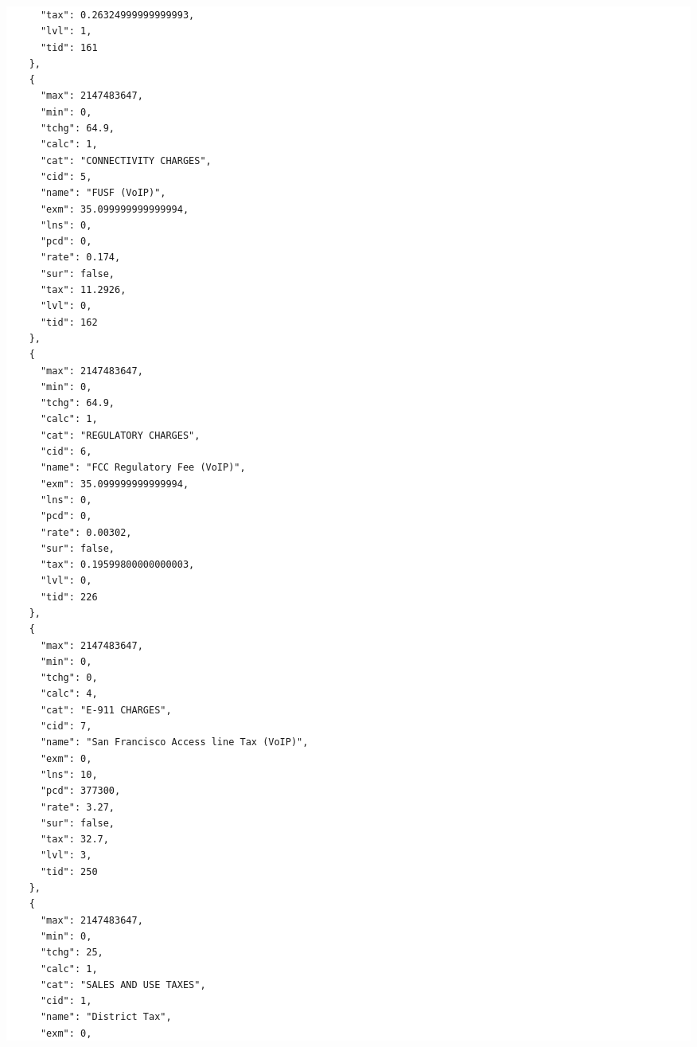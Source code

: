           "tax": 0.26324999999999993,
          "lvl": 1,
          "tid": 161
        },
        {
          "max": 2147483647,
          "min": 0,
          "tchg": 64.9,
          "calc": 1,
          "cat": "CONNECTIVITY CHARGES",
          "cid": 5,
          "name": "FUSF (VoIP)",
          "exm": 35.099999999999994,
          "lns": 0,
          "pcd": 0,
          "rate": 0.174,
          "sur": false,
          "tax": 11.2926,
          "lvl": 0,
          "tid": 162
        },
        {
          "max": 2147483647,
          "min": 0,
          "tchg": 64.9,
          "calc": 1,
          "cat": "REGULATORY CHARGES",
          "cid": 6,
          "name": "FCC Regulatory Fee (VoIP)",
          "exm": 35.099999999999994,
          "lns": 0,
          "pcd": 0,
          "rate": 0.00302,
          "sur": false,
          "tax": 0.19599800000000003,
          "lvl": 0,
          "tid": 226
        },
        {
          "max": 2147483647,
          "min": 0,
          "tchg": 0,
          "calc": 4,
          "cat": "E-911 CHARGES",
          "cid": 7,
          "name": "San Francisco Access line Tax (VoIP)",
          "exm": 0,
          "lns": 10,
          "pcd": 377300,
          "rate": 3.27,
          "sur": false,
          "tax": 32.7,
          "lvl": 3,
          "tid": 250
        },
        {
          "max": 2147483647,
          "min": 0,
          "tchg": 25,
          "calc": 1,
          "cat": "SALES AND USE TAXES",
          "cid": 1,
          "name": "District Tax",
          "exm": 0,